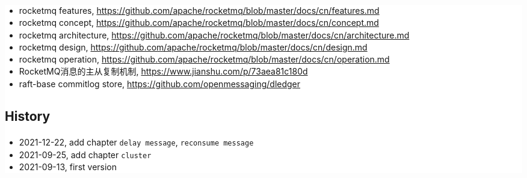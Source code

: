 - rocketmq features, https://github.com/apache/rocketmq/blob/master/docs/cn/features.md
- rocketmq concept, https://github.com/apache/rocketmq/blob/master/docs/cn/concept.md
- rocketmq architecture, https://github.com/apache/rocketmq/blob/master/docs/cn/architecture.md
- rocketmq design, https://github.com/apache/rocketmq/blob/master/docs/cn/design.md
- rocketmq operation, https://github.com/apache/rocketmq/blob/master/docs/cn/operation.md
- RocketMQ消息的主从复制机制, https://www.jianshu.com/p/73aea81c180d
- raft-base commitlog store, https://github.com/openmessaging/dledger


## History

- 2021-12-22, add chapter `delay message`, `reconsume message`
- 2021-09-25, add chapter `cluster`
- 2021-09-13, first version

